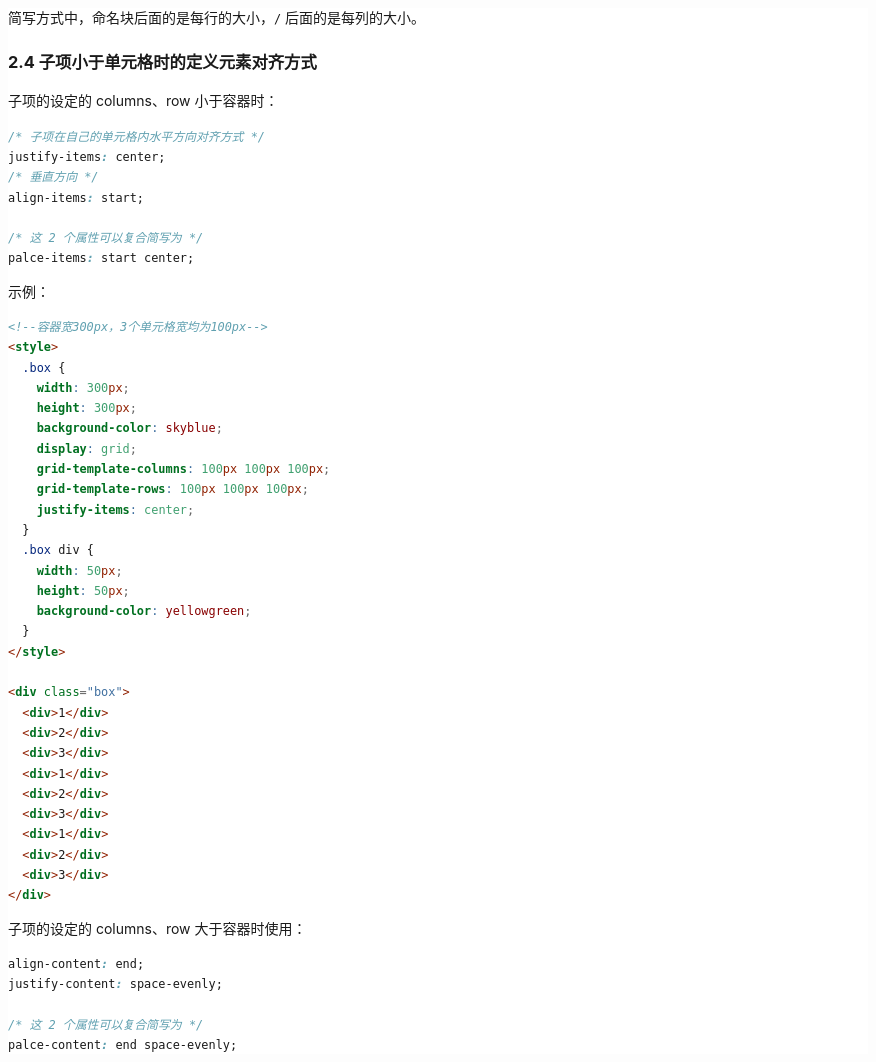 简写方式中，命名块后面的是每行的大小，`/` 后面的是每列的大小。

### 2.4 子项小于单元格时的定义元素对齐方式

子项的设定的 columns、row 小于容器时：

```css
/* 子项在自己的单元格内水平方向对齐方式 */
justify-items: center;
/* 垂直方向 */
align-items: start;

/* 这 2 个属性可以复合简写为 */
palce-items: start center;
```

示例：

```html
<!--容器宽300px，3个单元格宽均为100px-->
<style>
  .box {
    width: 300px;
    height: 300px;
    background-color: skyblue;
    display: grid;
    grid-template-columns: 100px 100px 100px;
    grid-template-rows: 100px 100px 100px;
    justify-items: center;
  }
  .box div {
    width: 50px;
    height: 50px;
    background-color: yellowgreen;
  }
</style>

<div class="box">
  <div>1</div>
  <div>2</div>
  <div>3</div>
  <div>1</div>
  <div>2</div>
  <div>3</div>
  <div>1</div>
  <div>2</div>
  <div>3</div>
</div>
```

子项的设定的 columns、row 大于容器时使用：

```css
align-content: end;
justify-content: space-evenly;

/* 这 2 个属性可以复合简写为 */
palce-content: end space-evenly;
```
